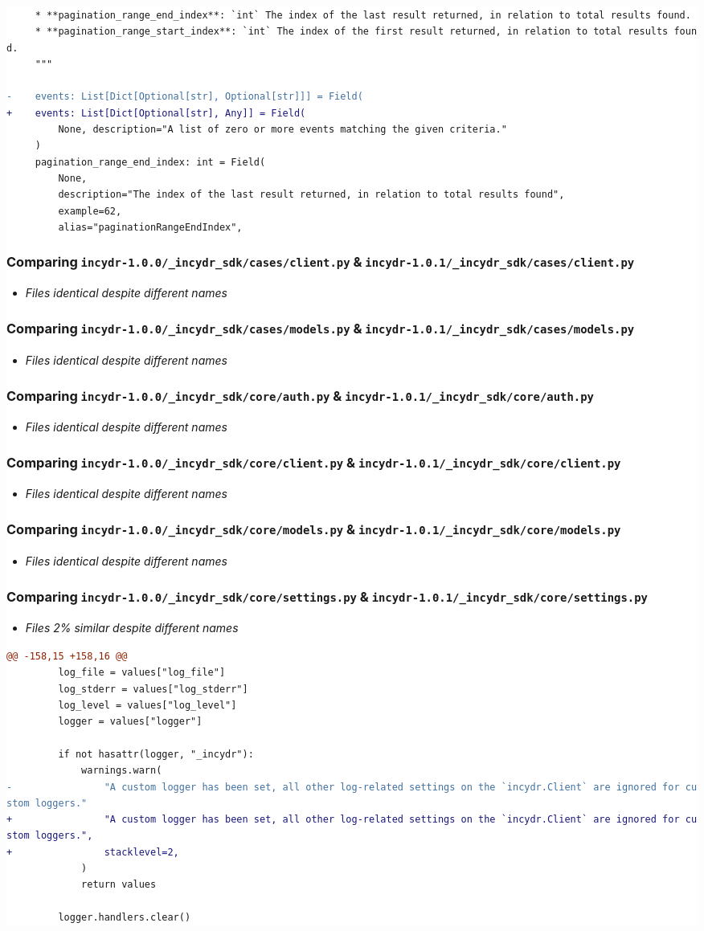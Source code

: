 ```diff
     * **pagination_range_end_index**: `int` The index of the last result returned, in relation to total results found.
     * **pagination_range_start_index**: `int` The index of the first result returned, in relation to total results found.
     """
 
-    events: List[Dict[Optional[str], Optional[str]]] = Field(
+    events: List[Dict[Optional[str], Any]] = Field(
         None, description="A list of zero or more events matching the given criteria."
     )
     pagination_range_end_index: int = Field(
         None,
         description="The index of the last result returned, in relation to total results found",
         example=62,
         alias="paginationRangeEndIndex",
```

### Comparing `incydr-1.0.0/_incydr_sdk/cases/client.py` & `incydr-1.0.1/_incydr_sdk/cases/client.py`

 * *Files identical despite different names*

### Comparing `incydr-1.0.0/_incydr_sdk/cases/models.py` & `incydr-1.0.1/_incydr_sdk/cases/models.py`

 * *Files identical despite different names*

### Comparing `incydr-1.0.0/_incydr_sdk/core/auth.py` & `incydr-1.0.1/_incydr_sdk/core/auth.py`

 * *Files identical despite different names*

### Comparing `incydr-1.0.0/_incydr_sdk/core/client.py` & `incydr-1.0.1/_incydr_sdk/core/client.py`

 * *Files identical despite different names*

### Comparing `incydr-1.0.0/_incydr_sdk/core/models.py` & `incydr-1.0.1/_incydr_sdk/core/models.py`

 * *Files identical despite different names*

### Comparing `incydr-1.0.0/_incydr_sdk/core/settings.py` & `incydr-1.0.1/_incydr_sdk/core/settings.py`

 * *Files 2% similar despite different names*

```diff
@@ -158,15 +158,16 @@
         log_file = values["log_file"]
         log_stderr = values["log_stderr"]
         log_level = values["log_level"]
         logger = values["logger"]
 
         if not hasattr(logger, "_incydr"):
             warnings.warn(
-                "A custom logger has been set, all other log-related settings on the `incydr.Client` are ignored for custom loggers."
+                "A custom logger has been set, all other log-related settings on the `incydr.Client` are ignored for custom loggers.",
+                stacklevel=2,
             )
             return values
 
         logger.handlers.clear()
```